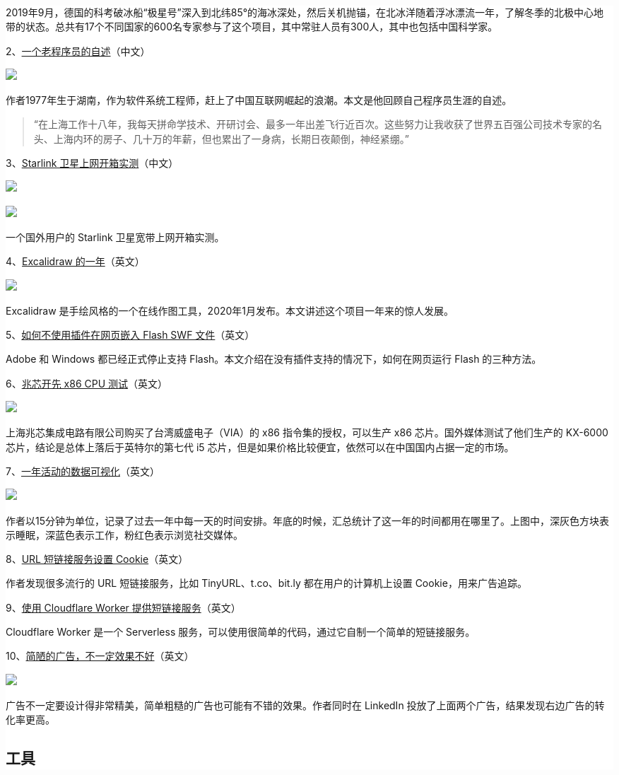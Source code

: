 2019年9月，德国的科考破冰船“极星号”深入到北纬85°的海冰深处，然后关机抛锚，在北冰洋随着浮冰漂流一年，了解冬季的北极中心地带的状态。总共有17个不同国家的600名专家参与了这个项目，其中常驻人员有300人，其中也包括中国科学家。

2、[一个老程序员的自述](https://www.toutiao.com/i6912037372054028804/)（中文）

![](https://www.wangbase.com/blogimg/asset/202101/bg2021010311.jpg)

作者1977年生于湖南，作为软件系统工程师，赶上了中国互联网崛起的浪潮。本文是他回顾自己程序员生涯的自述。

> “在上海工作十八年，我每天拼命学技术、开研讨会、最多一年出差飞行近百次。这些努力让我收获了世界五百强公司技术专家的名头、上海内环的房子、几十万的年薪，但也累出了一身病，长期日夜颠倒，神经紧绷。”

3、[Starlink 卫星上网开箱实测](https://www.kocpc.com.tw/archives/363791)（中文）

![](https://www.wangbase.com/blogimg/asset/202101/bg2021010411.jpg)

![](https://www.wangbase.com/blogimg/asset/202101/bg2021010412.jpg)

一个国外用户的 Starlink 卫星宽带上网开箱实测。

4、[Excalidraw 的一年](https://blog.excalidraw.com/one-year-of-excalidraw/)（英文）

![](https://www.wangbase.com/blogimg/asset/202101/bg2021010312.jpg)

Excalidraw 是手绘风格的一个在线作图工具，2020年1月发布。本文讲述这个项目一年来的惊人发展。

5、[如何不使用插件在网页嵌入 Flash SWF 文件](https://developers.ibexa.co/blog/embed-flash-swf-content-without-adobe-plugin)（英文）

Adobe 和 Windows 都已经正式停止支持 Flash。本文介绍在没有插件支持的情况下，如何在网页运行 Flash 的三种方法。

6、[兆芯开先 x86 CPU 测试](https://www.tomshardware.com/features/zhaoxin-kx-u6780a-x86-cpu-tested)（英文）

![](https://www.wangbase.com/blogimg/asset/202101/bg2021010313.jpg)

上海兆芯集成电路有限公司购买了台湾威盛电子（VIA）的 x86 指令集的授权，可以生产 x86 芯片。国外媒体测试了他们生产的 KX-6000 芯片，结论是总体上落后于英特尔的第七代 i5 芯片，但是如果价格比较便宜，依然可以在中国国内占据一定的市场。

7、[一年活动的数据可视化](https://samplesize.one/blog/posts/my_year_in_data/)（英文）

![](https://www.wangbase.com/blogimg/asset/202101/bg2021010401.jpg)

作者以15分钟为单位，记录了过去一年中每一天的时间安排。年底的时候，汇总统计了这一年的时间都用在哪里了。上图中，深灰色方块表示睡眠，深蓝色表示工作，粉红色表示浏览社交媒体。

8、[URL 短链接服务设置 Cookie](https://ylukem.com/blog/url-shorteners-set-ad-tracking-cookies)（英文）

作者发现很多流行的 URL 短链接服务，比如 TinyURL、t.co、bit.ly 都在用户的计算机上设置 Cookie，用来广告追踪。

9、[使用 Cloudflare Worker 提供短链接服务](https://lucjan.medium.com/free-url-shortener-with-cloudflare-workers-125eaf87b1ec)（英文）

Cloudflare Worker 是一个 Serverless 服务，可以使用很简单的代码，通过它自制一个简单的短链接服务。

10、[简陋的广告，不一定效果不好](https://www.gkogan.co/blog/looks-vs-results/)（英文）

![](https://www.wangbase.com/blogimg/asset/202101/bg2021010403.jpg)

广告不一定要设计得非常精美，简单粗糙的广告也可能有不错的效果。作者同时在 LinkedIn 投放了上面两个广告，结果发现右边广告的转化率更高。

## 工具
